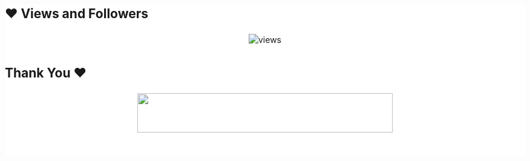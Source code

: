 ## ❤ Views and Followers

<p align='center'> <img src="https://komarev.com/ghpvc/?username=ApexSpunk&label=Profile%20views&color=blueviolet&style=plastic" width="160px" alt="views" /> </p>


<h2 align='left'>Thank You ❤</h2>
<p align="center">
  <img src="https://media.giphy.com/media/jpVnC65DmYeyRL4LHS/giphy.gif" width="70%" height="65px">
</p>	

<br>
